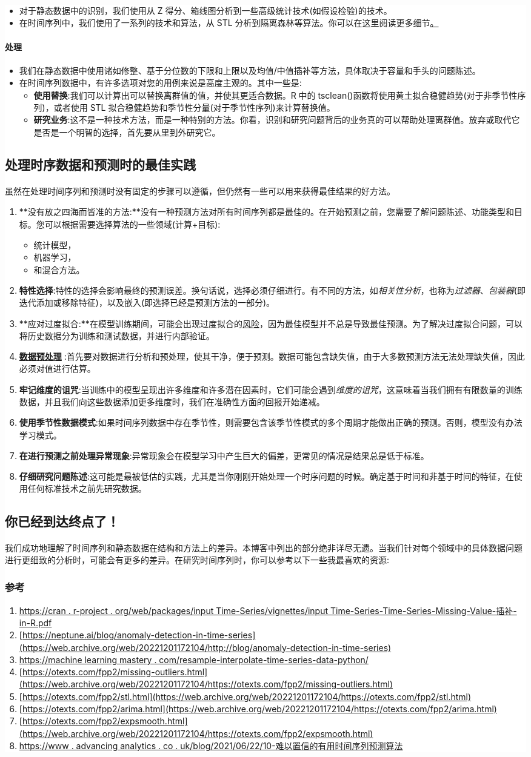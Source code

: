 *   对于静态数据中的识别，我们使用从 Z 得分、箱线图分析到一些高级统计技术(如假设检验)的技术。
*   在时间序列中，我们使用了一系列的技术和算法，从 STL 分析到隔离森林等算法。你可以在这里阅读更多细节[。](/web/20221201172104/https://neptune.ai/blog/anomaly-detection-in-time-series)

#### 处理

*   我们在静态数据中使用诸如修整、基于分位数的下限和上限以及均值/中值插补等方法，具体取决于容量和手头的问题陈述。
*   在时间序列数据中，有许多选项对您的用例来说是高度主观的。其中一些是:
    *   **使用替换**:我们可以计算出可以替换离群值的值，并使其更适合数据。R 中的 tsclean()函数将使用黄土拟合稳健趋势(对于非季节性序列)，或者使用 STL 拟合稳健趋势和季节性分量(对于季节性序列)来计算替换值。
    *   **研究业务**:这不是一种技术方法，而是一种特别的方法。你看，识别和研究问题背后的业务真的可以帮助处理离群值。放弃或取代它是否是一个明智的选择，首先要从里到外研究它。

## 处理时序数据和预测时的最佳实践

虽然在处理时间序列和预测时没有固定的步骤可以遵循，但仍然有一些可以用来获得最佳结果的好方法。

1.  **没有放之四海而皆准的方法:**没有一种预测方法对所有时间序列都是最佳的。在开始预测之前，您需要了解问题陈述、功能类型和目标。您可以根据需要选择算法的一些领域(计算+目标):
    *   统计模型，
    *   机器学习，
    *   和混合方法。

2.  **特性选择**:特性的选择会影响最终的预测误差。换句话说，选择必须仔细进行。有不同的方法，如*相关性分析*，也称为*过滤器*、*包装器*(即迭代添加或移除特征)，以及嵌入(即选择已经是预测方法的一部分)。

3.  **应对过度拟合:**在模型训练期间，可能会出现过度拟合的[风险](/web/20221201172104/https://neptune.ai/blog/overfitting-vs-underfitting-in-machine-learning)，因为最佳模型并不总是导致最佳预测。为了解决过度拟合问题，可以将历史数据分为训练和测试数据，并进行内部验证。

4.  [**数据预处理**](/web/20221201172104/https://neptune.ai/blog/data-preprocessing-guide) :首先要对数据进行分析和预处理，使其干净，便于预测。数据可能包含缺失值，由于大多数预测方法无法处理缺失值，因此必须对值进行估算。

5.  **牢记维度的诅咒**:当训练中的模型呈现出许多维度和许多潜在因素时，它们可能会遇到*维度的诅咒*，这意味着当我们拥有有限数量的训练数据，并且我们向这些数据添加更多维度时，我们在准确性方面的回报开始递减。

6.  **使用季节性数据模式**:如果时间序列数据中存在季节性，则需要包含该季节性模式的多个周期才能做出正确的预测。否则，模型没有办法学习模式。

7.  **在进行预测之前处理异常现象**:异常现象会在模型学习中产生巨大的偏差，更常见的情况是结果总是低于标准。

8.  **仔细研究问题陈述**:这可能是最被低估的实践，尤其是当你刚刚开始处理一个时序问题的时候。确定基于时间和非基于时间的特征，在使用任何标准技术之前先研究数据。

## 你已经到达终点了！

我们成功地理解了时间序列和静态数据在结构和方法上的差异。本博客中列出的部分绝非详尽无遗。当我们针对每个领域中的具体数据问题进行更细致的分析时，可能会有更多的差异。在研究时间序列时，你可以参考以下一些我最喜欢的资源:

### 参考

1.  [https://cran . r-project . org/web/packages/input Time-Series/vignettes/input Time-Series-Time-Series-Missing-Value-插补-in-R.pdf](https://web.archive.org/web/20221201172104/https://cran.r-project.org/web/packages/imputeTS/vignettes/imputeTS-Time-Series-Missing-Value-Imputation-in-R.pdf)
2.  [https://neptune.ai/blog/anomaly-detection-in-time-series](https://web.archive.org/web/20221201172104/http://blog/anomaly-detection-in-time-series)
3.  [https://machine learning mastery . com/resample-interpolate-time-series-data-python/](https://web.archive.org/web/20221201172104/https://machinelearningmastery.com/resample-interpolate-time-series-data-python/)
4.  [https://otexts.com/fpp2/missing-outliers.html](https://web.archive.org/web/20221201172104/https://otexts.com/fpp2/missing-outliers.html)
5.  [https://otexts.com/fpp2/stl.html](https://web.archive.org/web/20221201172104/https://otexts.com/fpp2/stl.html)
6.  [https://otexts.com/fpp2/arima.html](https://web.archive.org/web/20221201172104/https://otexts.com/fpp2/arima.html)
7.  [https://otexts.com/fpp2/expsmooth.html](https://web.archive.org/web/20221201172104/https://otexts.com/fpp2/expsmooth.html)
8.  [https://www . advancing analytics . co . uk/blog/2021/06/22/10-难以置信的有用时间序列预测算法](https://web.archive.org/web/20221201172104/https://www.advancinganalytics.co.uk/blog/2021/06/22/10-incredibly-useful-time-series-forecasting-algorithms)
